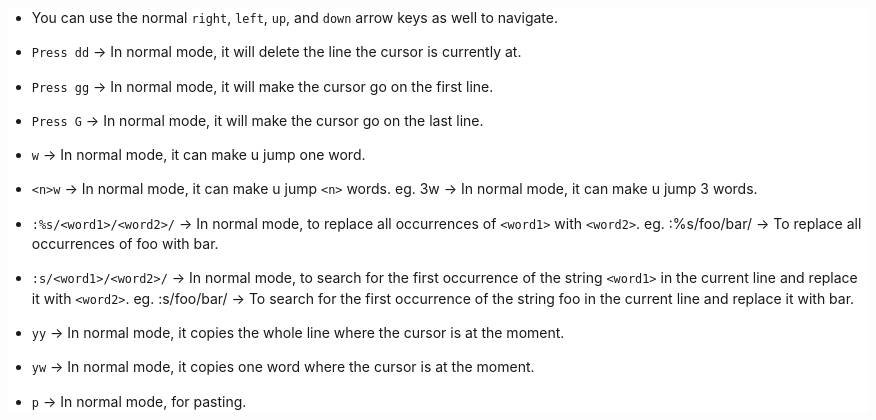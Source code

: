 - You can use the normal `right`, `left`, `up`, and `down` arrow keys as well to navigate.

- `Press dd` -> In normal mode, it will delete the line the cursor is currently at.

- `Press gg` -> In normal mode, it will make the cursor go on the first line.

- `Press G` -> In normal mode, it will make the cursor go on the last line.

- `w` -> In normal mode, it can make u jump one word.

- `<n>w` -> In normal mode, it can make u jump `<n>` words. eg. 3w -> In normal mode, it can make u jump 3 words.

- `:%s/<word1>/<word2>/` -> In normal mode, to replace all occurrences of `<word1>` with `<word2>`. eg. :%s/foo/bar/ -> To replace all occurrences of foo with bar.

- `:s/<word1>/<word2>/` -> In normal mode, to search for the first occurrence of the string `<word1>` in the current line and replace it with `<word2>`. eg. :s/foo/bar/ -> To search for the first occurrence of the string foo in the current line and replace it with bar.

- `yy` -> In normal mode, it copies the whole line where the cursor is at the moment.

- `yw` -> In normal mode, it copies one word where the cursor is at the moment.

- `p` -> In normal mode, for pasting.
